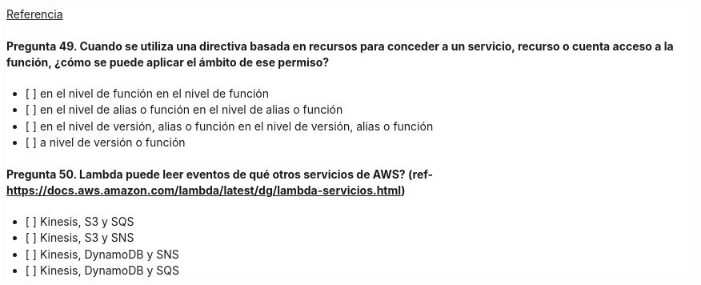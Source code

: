 [Referencia](https://docs.aws.amazon.com/whitepapers/latest/security-overview-aws-lambda/lambda-functions-and-layers.html)

#### Pregunta 49. Cuando se utiliza una directiva basada en recursos para conceder a un servicio, recurso o cuenta acceso a la función, ¿cómo se puede aplicar el ámbito de ese permiso?

*   \[ ] en el nivel de función en el nivel de función
*   \[ ] en el nivel de alias o función en el nivel de alias o función
*   \[ ] en el nivel de versión, alias o función en el nivel de versión, alias o función
*   \[ ] a nivel de versión o función

#### Pregunta 50. Lambda puede leer eventos de qué otros servicios de AWS? (ref-https://docs.aws.amazon.com/lambda/latest/dg/lambda-servicios.html)

*   \[ ] Kinesis, S3 y SQS
*   \[ ] Kinesis, S3 y SNS
*   \[ ] Kinesis, DynamoDB y SNS
*   \[ ] Kinesis, DynamoDB y SQS
